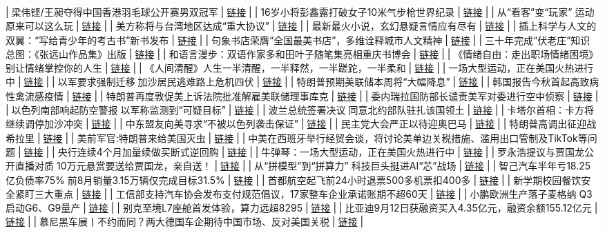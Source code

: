 | 梁伟铿/王昶夺得中国香港羽毛球公开赛男双冠军 | [链接](https://news.sina.com.cn/o/2025-09-14/doc-infqnexf0575273.shtml) |
| 16岁小将彭鑫露打破女子10米气步枪世界纪录 | [链接](https://news.sina.com.cn/o/2025-09-14/doc-infqmyri0696806.shtml) |
| 从“看客”变“玩家” 运动原来可以这么玩 | [链接](https://news.sina.com.cn/c/2025-09-14/doc-infqmyrq2599139.shtml) |
| 美方称将与台湾地区达成“重大协议” | [链接](https://news.sina.com.cn/c/2025-09-14/doc-infqmyrk7324567.shtml) |
| 最新最火小说，玄幻悬疑言情应有尽有 | [链接](http://vip.book.sina.com.cn/weibobook?pos=20001) |
| 插上科学与人文的双翼：“写给青少年的考古书”新书发布 | [链接](http://book.sina.com.cn/zixun/2025-07-26/doc-infhuzhs1973107.shtml) |
| 句象书店荣膺“全国最美书店”，多维诠释城市人文精神 | [链接](http://book.sina.com.cn/zixun/2025-07-30/doc-infifraw8419452.shtml) |
| 三十年完成“伏老庄”知识总图：《张远山作品集》出版 | [链接](http://book.sina.com.cn/zixun/2025-07-28/doc-infhysic5880731.shtml) |
| 和语言漫步：双语作家多和田叶子随笔集亮相重庆书博会 | [链接](http://book.sina.com.cn/zixun/2025-07-28/doc-infhysic5884510.shtml) |
| 《情绪自由：走出职场情绪困境》别让情绪掌控你的人生 | [链接](http://vip.book.sina.com.cn/weibobook/vipc.php?bid=5637825) |
| 《人间清醒》人生一半清醒，一半释然，一半蹉跎，一半柔和 | [链接](http://vip.book.sina.com.cn/weibobook/vipc.php?bid=5637827) |
| 一场大型运动，正在美国火热进行中 | [链接](https://news.sina.com.cn/w/2025-09-15/doc-infqpsyu1771729.shtml) |
| 以军要求强制迁移 加沙居民逃难路上危机四伏 | [链接](https://news.sina.com.cn/w/2025-09-15/doc-infqpsyu1759024.shtml) |
| 特朗普预期美联储本周将“大幅降息” | [链接](https://finance.sina.com.cn/jjxw/2025-09-15/doc-infqpsyn9804072.shtml) |
| 韩国报告今秋首起高致病性禽流感疫情 | [链接](https://news.sina.com.cn/w/2025-09-15/doc-infqpnst4865271.shtml) |
| 特朗普再度敦促美上诉法院批准解雇美联储理事库克 | [链接](https://news.sina.com.cn/w/2025-09-15/doc-infqphkv4969582.shtml) |
| 委内瑞拉国防部长谴责美军对委进行空中侦察 | [链接](https://news.sina.com.cn/w/2025-09-15/doc-infqphkv4965604.shtml) |
| 以色列南部响起防空警报 以军称监测到“可疑目标” | [链接](https://news.sina.com.cn/w/2025-09-15/doc-infqphkv4962869.shtml) |
| 波兰总统签署决议 同意北约部队驻扎该国领土 | [链接](https://news.sina.com.cn/w/2025-09-15/doc-infqpaav0151993.shtml) |
| 卡塔尔首相：卡方将继续调停加沙冲突 | [链接](https://news.sina.com.cn/w/2025-09-14/doc-infqnrpa7038518.shtml) |
| 中东盟友向美寻求“不被以色列袭击保证” | [链接](https://news.sina.com.cn/w/2025-09-14/doc-infqnrpc5306028.shtml) |
| 民主党大会严正以待迎奥巴马 | [链接](http://news.sina.com.cn/zt_d/usconvention2016) |
| 特朗普高调出征迎战希拉里 | [链接](http://news.sina.com.cn/zt_d/usconvention2016) |
| 美前军官:特朗普来给美国灭虫 | [链接](http://news.sina.com.cn/w/zg/2016-07-09/doc-ifxtwihp9896306.shtml) |
| 中美在西班牙举行经贸会谈，将讨论美单边关税措施、滥用出口管制及TikTok等问题 | [链接](https://finance.sina.com.cn/roll/2025-09-15/doc-infqpnsw1860304.shtml) |
| 央行连续4个月加量续做买断式逆回购 | [链接](https://finance.sina.com.cn/jjxw/2025-09-15/doc-infqpnsq9908123.shtml) |
| 牛弹琴：一场大型运动，正在美国火热进行中 | [链接](https://finance.sina.com.cn/roll/2025-09-15/doc-infqpnsq9924037.shtml) |
| 罗永浩提议与贾国龙公开直播对质 10万元悬赏要送给贾国龙，亲自送！ | [链接](https://finance.sina.com.cn/2025-09-15/doc-infqnvuz5203036.shtml) |
| 从“拼模型”到“拼算力” 科技巨头挺进AI“芯”战场 | [链接](https://finance.sina.com.cn/jjxw/2025-09-15/doc-infqpaax5081930.shtml) |
| 智己汽车半年亏18.25亿负债率75% 前8月销量3.15万辆仅完成目标31.5% | [链接](https://finance.sina.com.cn/roll/2025-09-15/doc-infqpnsq9913152.shtml) |
| 首都航空起飞前24小时退票500多机票扣400多 | [链接](https://tousu.sina.com.cn/complaint/view/17387508925/?sld=23ae7ed57bf79f23a801368c4d5ed17c) |
| 新学期校园餐饮安全紧盯三大重点 | [链接](https://edu.sina.com.cn/) |
| 工信部支持汽车协会发布支付规范倡议，17家整车企业承诺账期不超60天 | [链接](https://k.sina.com.cn/article_1646051850_621cc20a04001eyao.html?from=auto) |
| 小鹏欧洲生产落子麦格纳 Q3启动G6、G9量产 | [链接](https://k.sina.com.cn/article_5115326071_130e5ae7702002ng4o.html?from=finance) |
| 别克至境L7座舱首发体验，算力远超8295 | [链接](https://k.sina.com.cn/article_2608614875_m9b7c4ddb03301271s.html?from=auto&subch=oauto) |
| 比亚迪9月12日获融资买入4.35亿元，融资余额155.12亿元 | [链接](https://finance.sina.com.cn/stock/aiassist/rzrq/2025-09-15/doc-infqpsyn9820612.shtml) |
| 慕尼黑车展丨不约而同？两大德国车企期待中国市场、反对美国关税 | [链接](https://k.sina.com.cn/article_5953189932_162d6782c067036arq.html?from=auto) |